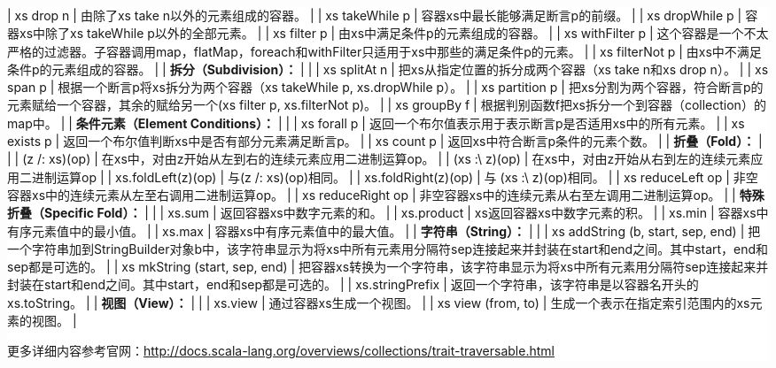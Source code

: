 | xs drop n	| 由除了xs take n以外的元素组成的容器。 |
| xs takeWhile p	| 容器xs中最长能够满足断言p的前缀。 |
| xs dropWhile p	| 容器xs中除了xs takeWhile p以外的全部元素。 |
| xs filter p	| 由xs中满足条件p的元素组成的容器。 |
| xs withFilter p	| 这个容器是一个不太严格的过滤器。子容器调用map，flatMap，foreach和withFilter只适用于xs中那些的满足条件p的元素。 |
| xs filterNot p	| 由xs中不满足条件p的元素组成的容器。 |
|  **拆分（Subdivision）：**  	| 	           |
| xs splitAt n	| 把xs从指定位置的拆分成两个容器（xs take n和xs drop n）。 |
| xs span p	| 根据一个断言p将xs拆分为两个容器（xs takeWhile p, xs.dropWhile p）。 |
| xs partition p	| 把xs分割为两个容器，符合断言p的元素赋给一个容器，其余的赋给另一个(xs filter p, xs.filterNot p)。 |
| xs groupBy f	| 根据判别函数f把xs拆分一个到容器（collection）的map中。 |
|  **条件元素（Element Conditions）：**	|                   |
| xs forall p	| 返回一个布尔值表示用于表示断言p是否适用xs中的所有元素。 |
| xs exists p	| 返回一个布尔值判断xs中是否有部分元素满足断言p。 |
| xs count p	| 返回xs中符合断言p条件的元素个数。 |
|  **折叠（Fold）：**		|                    |
| (z /: xs)(op)	| 在xs中，对由z开始从左到右的连续元素应用二进制运算op。 |
| (xs :\ z)(op)	| 在xs中，对由z开始从右到左的连续元素应用二进制运算op |
| xs.foldLeft(z)(op)	| 与(z /: xs)(op)相同。 |
| xs.foldRight(z)(op)	| 与 (xs :\ z)(op)相同。 |
| xs reduceLeft op	| 非空容器xs中的连续元素从左至右调用二进制运算op。 |
| xs reduceRight op	| 非空容器xs中的连续元素从右至左调用二进制运算op。 |
|  **特殊折叠（Specific Fold）：**  	| 	                |
| xs.sum	| 返回容器xs中数字元素的和。 |
| xs.product	| xs返回容器xs中数字元素的积。 |
| xs.min	| 容器xs中有序元素值中的最小值。 |
| xs.max	| 容器xs中有序元素值中的最大值。 |
|  **字符串（String）：**		|                 |
| xs addString (b, start, sep, end)	| 把一个字符串加到StringBuilder对象b中，该字符串显示为将xs中所有元素用分隔符sep连接起来并封装在start和end之间。其中start，end和sep都是可选的。 |
| xs mkString (start, sep, end)	| 把容器xs转换为一个字符串，该字符串显示为将xs中所有元素用分隔符sep连接起来并封装在start和end之间。其中start，end和sep都是可选的。 |
| xs.stringPrefix	| 返回一个字符串，该字符串是以容器名开头的xs.toString。 |
|  **视图（View）：**	 | 	                 |
| xs.view	| 通过容器xs生成一个视图。 |
| xs view (from, to)	| 生成一个表示在指定索引范围内的xs元素的视图。 |

更多详细内容参考官网：http://docs.scala-lang.org/overviews/collections/trait-traversable.html
